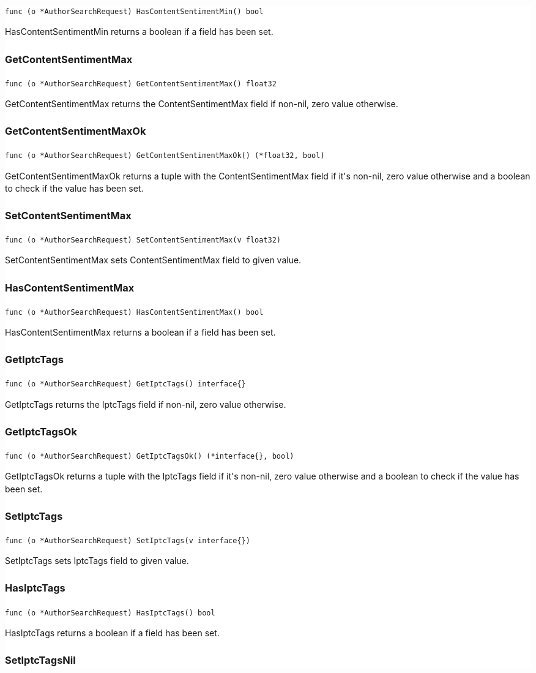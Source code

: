 `func (o *AuthorSearchRequest) HasContentSentimentMin() bool`

HasContentSentimentMin returns a boolean if a field has been set.

### GetContentSentimentMax

`func (o *AuthorSearchRequest) GetContentSentimentMax() float32`

GetContentSentimentMax returns the ContentSentimentMax field if non-nil, zero value otherwise.

### GetContentSentimentMaxOk

`func (o *AuthorSearchRequest) GetContentSentimentMaxOk() (*float32, bool)`

GetContentSentimentMaxOk returns a tuple with the ContentSentimentMax field if it's non-nil, zero value otherwise
and a boolean to check if the value has been set.

### SetContentSentimentMax

`func (o *AuthorSearchRequest) SetContentSentimentMax(v float32)`

SetContentSentimentMax sets ContentSentimentMax field to given value.

### HasContentSentimentMax

`func (o *AuthorSearchRequest) HasContentSentimentMax() bool`

HasContentSentimentMax returns a boolean if a field has been set.

### GetIptcTags

`func (o *AuthorSearchRequest) GetIptcTags() interface{}`

GetIptcTags returns the IptcTags field if non-nil, zero value otherwise.

### GetIptcTagsOk

`func (o *AuthorSearchRequest) GetIptcTagsOk() (*interface{}, bool)`

GetIptcTagsOk returns a tuple with the IptcTags field if it's non-nil, zero value otherwise
and a boolean to check if the value has been set.

### SetIptcTags

`func (o *AuthorSearchRequest) SetIptcTags(v interface{})`

SetIptcTags sets IptcTags field to given value.

### HasIptcTags

`func (o *AuthorSearchRequest) HasIptcTags() bool`

HasIptcTags returns a boolean if a field has been set.

### SetIptcTagsNil
